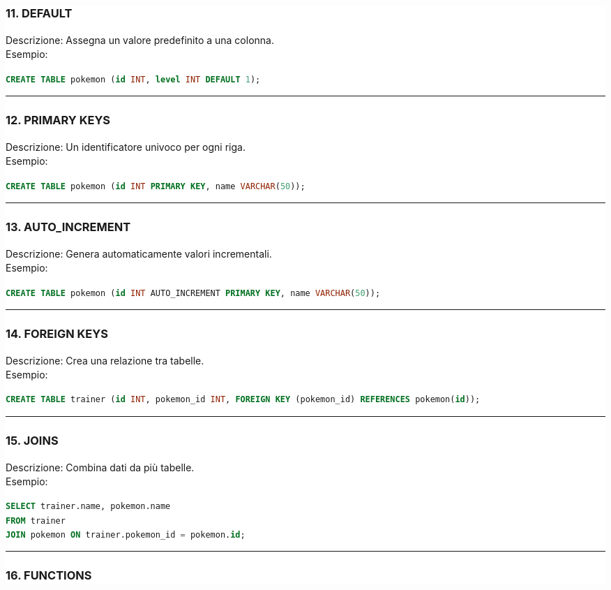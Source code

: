 ### **11. DEFAULT**  

Descrizione: Assegna un valore predefinito a una colonna.  
Esempio:  

```sql
CREATE TABLE pokemon (id INT, level INT DEFAULT 1);
```

---

### **12. PRIMARY KEYS**  

Descrizione: Un identificatore univoco per ogni riga.  
Esempio:  

```sql
CREATE TABLE pokemon (id INT PRIMARY KEY, name VARCHAR(50));
```

---

### **13. AUTO_INCREMENT**  

Descrizione: Genera automaticamente valori incrementali.  
Esempio:  

```sql
CREATE TABLE pokemon (id INT AUTO_INCREMENT PRIMARY KEY, name VARCHAR(50));
```

---

### **14. FOREIGN KEYS**  

Descrizione: Crea una relazione tra tabelle.  
Esempio:  

```sql
CREATE TABLE trainer (id INT, pokemon_id INT, FOREIGN KEY (pokemon_id) REFERENCES pokemon(id));
```

---

### **15. JOINS**  

Descrizione: Combina dati da più tabelle.  
Esempio:  

```sql
SELECT trainer.name, pokemon.name 
FROM trainer 
JOIN pokemon ON trainer.pokemon_id = pokemon.id;
```

---

### **16. FUNCTIONS**  
